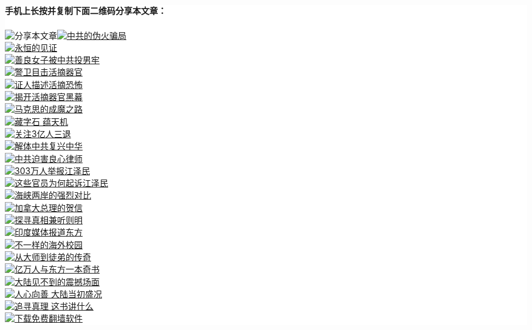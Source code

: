 <strong>手机上长按并复制下面二维码分享本文章：</strong><br><br><img src="http://d1p1.ip.zn2.us/v.php?action=qrcode&url=/gb/19/4/4/n11162655.md%231" title="分享本文章"></td><td VALIGN=TOP><a href="/gb/16/1/21/n4622075.md?dfh#1" target="_blank"><img src="https://raw.githubusercontent.com/gyd2698/djy/master/gb/300/wei-f1.jpg" title="中共的伪火骗局"  alt="中共的伪火骗局"></a><br><a href="https://github.com/gyd2698/www/blob/master/README.md?dfh#9" target="_blank"><img src="https://raw.githubusercontent.com/gyd2698/djy/master/gb/300/yong-h.jpg" title="永恒的见证"  alt="永恒的见证"></a><br><a href="/gb/13/9/29/n3974789.md?dfh#1" target="_blank"><img src="https://raw.githubusercontent.com/gyd2698/djy/master/gb/300/shang-lnz.jpg" title="善良女子被中共投男牢"  alt="善良女子被中共投男牢"></a><br><a href="/gb/16/3/16/n4663449.md?dfh#1" target="_blank"><img src="https://raw.githubusercontent.com/gyd2698/djy/master/gb/300/huo-z3.jpg" title="警卫目击活摘器官"  alt="警卫目击活摘器官"></a><br><a href="/gb/16/8/7/n8177641.md?dfh#1" target="_blank"><img src="https://raw.githubusercontent.com/gyd2698/djy/master/gb/300/huo-z4.jpg" title="证人描述活摘恐怖"  alt="证人描述活摘恐怖"></a><br><a href="/gb/10/4/19/n2881569.md?dfh#1" target="_blank"><img src="https://raw.githubusercontent.com/gyd2698/djy/master/gb/300/huo-z1.jpg" title="揭开活摘器官黑幕"  alt="揭开活摘器官黑幕"></a><br><a href="/gb/10/11/7/n3077476.md?dfh#1" target="_blank"><img src="https://raw.githubusercontent.com/gyd2698/djy/master/gb/300/ma-ks.jpg" title="马克思的成魔之路"  alt="马克思的成魔之路"></a><br><a href="/gb/14/6/9/n4173977.md?dfh#1" target="_blank"><img src="https://raw.githubusercontent.com/gyd2698/djy/master/gb/300/chang-zs.jpg" title="藏字石 蕴天机"  alt="藏字石 蕴天机"></a><br><a href="/gb/18/5/10/n10381511.md?dfh#1" target="_blank"><img src="https://raw.githubusercontent.com/gyd2698/djy/master/gb/300/st1.jpg" title="关注3亿人三退"  alt="关注3亿人三退"></a><br><a href="/gb/18/3/21/n10237682.md?dfh#1" target="_blank"><img src="https://raw.githubusercontent.com/gyd2698/djy/master/gb/300/jie-t.jpg" title="解体中共复兴中华"  alt="解体中共复兴中华"></a><br><a href="/gb/9/2/9/n2422991.md?dfh#1" target="_blank"><img src="https://raw.githubusercontent.com/gyd2698/djy/master/gb/300/gao-zs.jpg" title="中共迫害良心律师"  alt="中共迫害良心律师"></a><br><a href="/gb/18/12/9/n10900044.md?dfh#1" target="_blank"><img src="https://raw.githubusercontent.com/gyd2698/djy/master/gb/300/sj1.jpg" title="303万人举报江泽民"  alt="303万人举报江泽民"></a><br><a href="/gb/18/8/28/n10672014.md?dfh#1" target="_blank"><img src="https://raw.githubusercontent.com/gyd2698/djy/master/gb/300/sj2.jpg" title="这些官员为何起诉江泽民"  alt="这些官员为何起诉江泽民"></a><br><a href="/gb/8/12/18/n2367165.md?dfh#1" target="_blank"><img src="https://raw.githubusercontent.com/gyd2698/djy/master/gb/300/liangan.jpg" title="海峡两岸的强烈对比"  alt="海峡两岸的强烈对比"></a><br><a href="/gb/15/12/10/n4593139.md?dfh#1" target="_blank"><img src="https://raw.githubusercontent.com/gyd2698/djy/master/gb/300/jia-ndzl.jpg" title="加拿大总理的贺信"  alt="加拿大总理的贺信"></a><br><a href="/gb/11/6/17/n3289382.md?dfh#1" target="_blank"><img src="https://raw.githubusercontent.com/gyd2698/djy/master/gb/300/xiao-wd.jpg" title="探寻真相兼听则明"  alt="探寻真相兼听则明"></a><br><a href="/gb/18/10/27/n10812623.md?dfh#1" target="_blank"><img src="https://raw.githubusercontent.com/gyd2698/djy/master/gb/300/yindu.jpg" title="印度媒体报道东方"  alt="印度媒体报道东方"></a><br><a href="/gb/18/6/9/n10469652.md?dfh#1" target="_blank"><img src="https://raw.githubusercontent.com/gyd2698/djy/master/gb/300/xie-j.jpg" title="不一样的海外校园"  alt="不一样的海外校园"></a><br><a href="/gb/7/4/5/n1669415.md?dfh#1" target="_blank"><img src="https://raw.githubusercontent.com/gyd2698/djy/master/gb/300/li-up.jpg" title="从大师到徒弟的传奇"  alt="从大师到徒弟的传奇"></a><br><a href="/gb/17/5/26/n9191512.md?dfh#1" target="_blank"><img src="https://raw.githubusercontent.com/gyd2698/djy/master/gb/300/zfl2.jpg" title="亿万人与东方一本奇书"  alt="亿万人与东方一本奇书"></a><br><a href="/gb/13/11/27/n4020290.md?dfh#1" target="_blank"><img src="https://raw.githubusercontent.com/gyd2698/djy/master/gb/300/zhen-h.jpg" title="大陆见不到的震撼场面"  alt="大陆见不到的震撼场面"></a><br><a href="/gb/15/7/17/n4482910.md?dfh#1" target="_blank"><img src="https://raw.githubusercontent.com/gyd2698/djy/master/gb/300/dalu-sk.jpg" title="人心向善 大陆当初盛况"  alt="人心向善 大陆当初盛况"></a><br><a href="/gb/19/1/5/n10955468.md?dfh#1" target="_blank"><img src="https://raw.githubusercontent.com/gyd2698/djy/master/gb/300/zfl1.jpg" title="追寻真理 这书讲什么"  alt="追寻真理 这书讲什么"></a><br><a href="https://github.com/bannedbook/fanqiang/wiki" target="_blank"><img src="https://raw.githubusercontent.com/gyd2698/djy/master/gb/300/fq1.jpg" title="下载免费翻墙软件"  alt="下载免费翻墙软件"></a><br></td></tr></table>